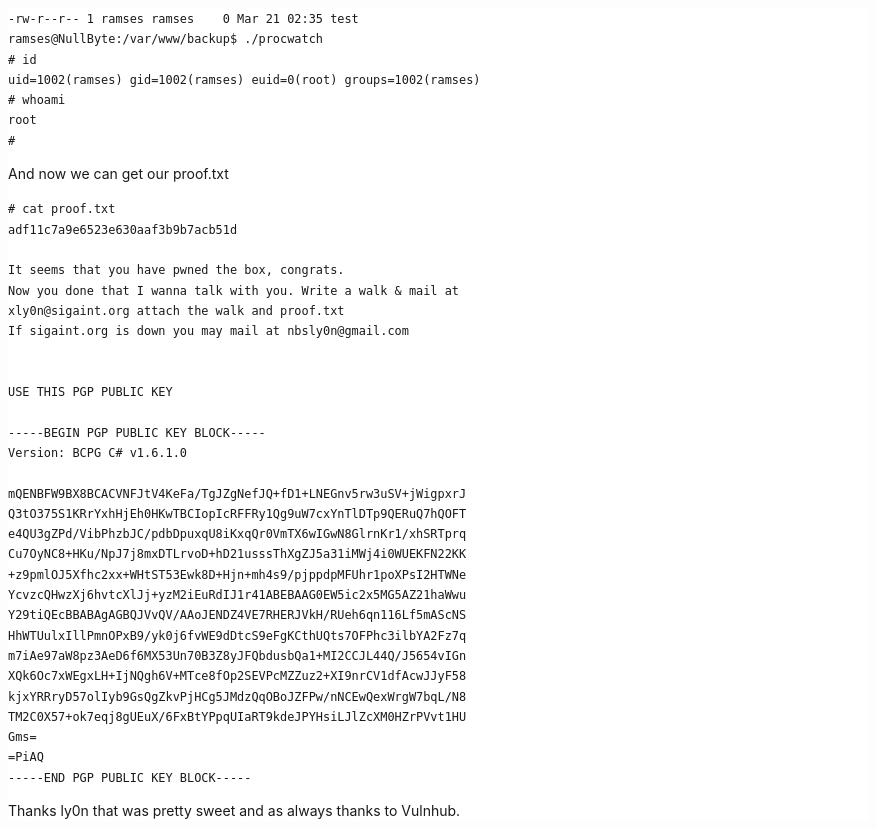```
-rw-r--r-- 1 ramses ramses    0 Mar 21 02:35 test    
ramses@NullByte:/var/www/backup$ ./procwatch       
# id                                               
uid=1002(ramses) gid=1002(ramses) euid=0(root) groups=1002(ramses)                                    
# whoami                                           
root                                               
#                                                            
```
And now we can get our proof.txt
```
# cat proof.txt
adf11c7a9e6523e630aaf3b9b7acb51d

It seems that you have pwned the box, congrats. 
Now you done that I wanna talk with you. Write a walk & mail at
xly0n@sigaint.org attach the walk and proof.txt
If sigaint.org is down you may mail at nbsly0n@gmail.com


USE THIS PGP PUBLIC KEY

-----BEGIN PGP PUBLIC KEY BLOCK-----
Version: BCPG C# v1.6.1.0

mQENBFW9BX8BCACVNFJtV4KeFa/TgJZgNefJQ+fD1+LNEGnv5rw3uSV+jWigpxrJ
Q3tO375S1KRrYxhHjEh0HKwTBCIopIcRFFRy1Qg9uW7cxYnTlDTp9QERuQ7hQOFT
e4QU3gZPd/VibPhzbJC/pdbDpuxqU8iKxqQr0VmTX6wIGwN8GlrnKr1/xhSRTprq
Cu7OyNC8+HKu/NpJ7j8mxDTLrvoD+hD21usssThXgZJ5a31iMWj4i0WUEKFN22KK
+z9pmlOJ5Xfhc2xx+WHtST53Ewk8D+Hjn+mh4s9/pjppdpMFUhr1poXPsI2HTWNe
YcvzcQHwzXj6hvtcXlJj+yzM2iEuRdIJ1r41ABEBAAG0EW5ic2x5MG5AZ21haWwu
Y29tiQEcBBABAgAGBQJVvQV/AAoJENDZ4VE7RHERJVkH/RUeh6qn116Lf5mAScNS
HhWTUulxIllPmnOPxB9/yk0j6fvWE9dDtcS9eFgKCthUQts7OFPhc3ilbYA2Fz7q
m7iAe97aW8pz3AeD6f6MX53Un70B3Z8yJFQbdusbQa1+MI2CCJL44Q/J5654vIGn
XQk6Oc7xWEgxLH+IjNQgh6V+MTce8fOp2SEVPcMZZuz2+XI9nrCV1dfAcwJJyF58
kjxYRRryD57olIyb9GsQgZkvPjHCg5JMdzQqOBoJZFPw/nNCEwQexWrgW7bqL/N8
TM2C0X57+ok7eqj8gUEuX/6FxBtYPpqUIaRT9kdeJPYHsiLJlZcXM0HZrPVvt1HU
Gms=
=PiAQ
-----END PGP PUBLIC KEY BLOCK-----
```
Thanks ly0n that was pretty sweet and as always thanks to Vulnhub.



